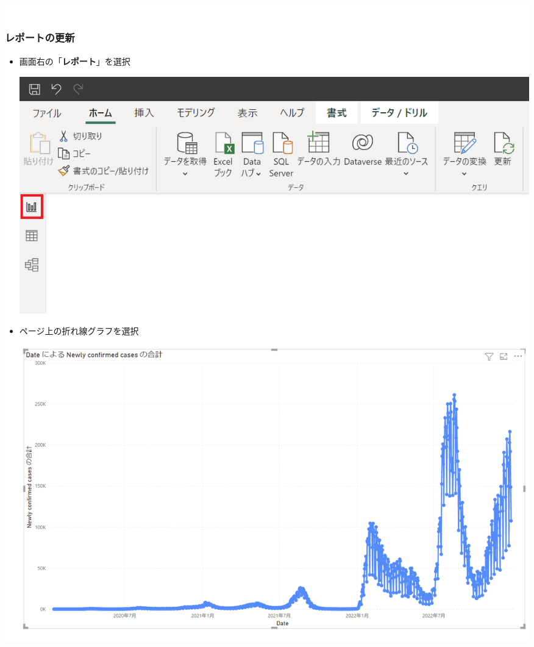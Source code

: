 <br />

### レポートの更新

- 画面右の「**レポート**」を選択

  <img src="images/select-report.png" />

- ページ上の折れ線グラフを選択

  <img src="images/line-chart-covid-06.png" />

